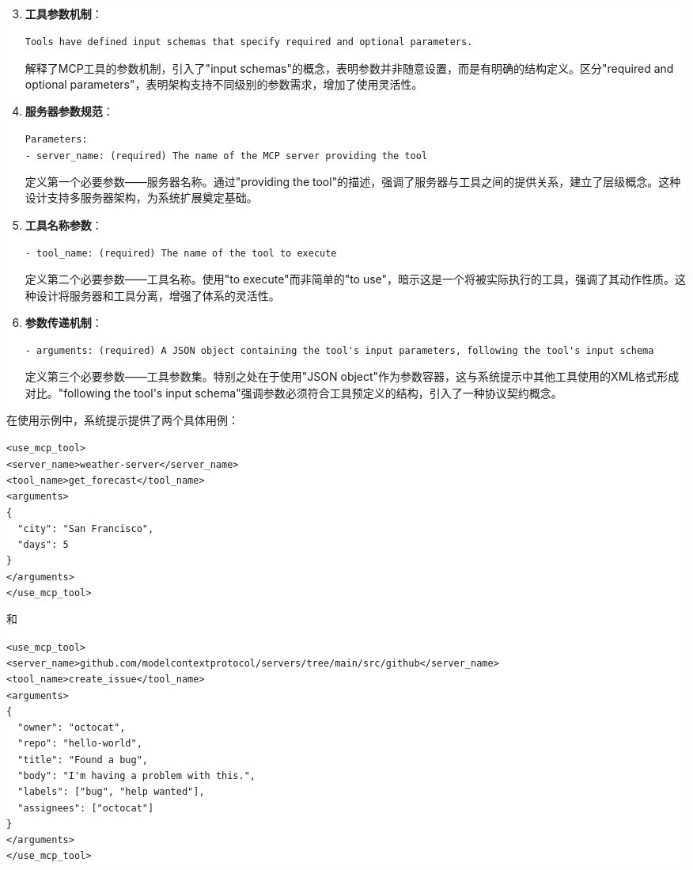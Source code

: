 3. **工具参数机制**：
   ```
   Tools have defined input schemas that specify required and optional parameters.
   ```
   解释了MCP工具的参数机制，引入了"input schemas"的概念，表明参数并非随意设置，而是有明确的结构定义。区分"required and optional parameters"，表明架构支持不同级别的参数需求，增加了使用灵活性。

4. **服务器参数规范**：
   ```
   Parameters:
   - server_name: (required) The name of the MCP server providing the tool
   ```
   定义第一个必要参数——服务器名称。通过"providing the tool"的描述，强调了服务器与工具之间的提供关系，建立了层级概念。这种设计支持多服务器架构，为系统扩展奠定基础。

5. **工具名称参数**：
   ```
   - tool_name: (required) The name of the tool to execute
   ```
   定义第二个必要参数——工具名称。使用"to execute"而非简单的"to use"，暗示这是一个将被实际执行的工具，强调了其动作性质。这种设计将服务器和工具分离，增强了体系的灵活性。

6. **参数传递机制**：
   ```
   - arguments: (required) A JSON object containing the tool's input parameters, following the tool's input schema
   ```
   定义第三个必要参数——工具参数集。特别之处在于使用"JSON object"作为参数容器，这与系统提示中其他工具使用的XML格式形成对比。"following the tool's input schema"强调参数必须符合工具预定义的结构，引入了一种协议契约概念。

在使用示例中，系统提示提供了两个具体用例：

```
<use_mcp_tool>
<server_name>weather-server</server_name>
<tool_name>get_forecast</tool_name>
<arguments>
{
  "city": "San Francisco",
  "days": 5
}
</arguments>
</use_mcp_tool>
```

和

```
<use_mcp_tool>
<server_name>github.com/modelcontextprotocol/servers/tree/main/src/github</server_name>
<tool_name>create_issue</tool_name>
<arguments>
{
  "owner": "octocat",
  "repo": "hello-world",
  "title": "Found a bug",
  "body": "I'm having a problem with this.",
  "labels": ["bug", "help wanted"],
  "assignees": ["octocat"]
}
</arguments>
</use_mcp_tool>
```
